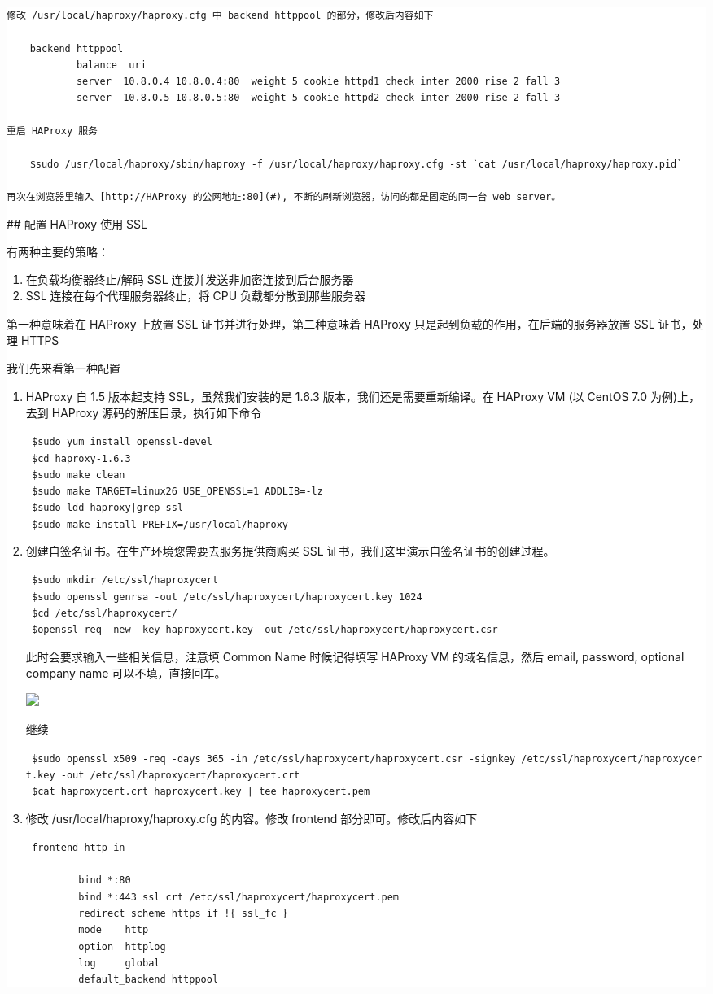 	修改 /usr/local/haproxy/haproxy.cfg 中 backend httppool 的部分，修改后内容如下

		backend httppool           
		        balance  uri        
		        server  10.8.0.4 10.8.0.4:80  weight 5 cookie httpd1 check inter 2000 rise 2 fall 3
		        server  10.8.0.5 10.8.0.5:80  weight 5 cookie httpd2 check inter 2000 rise 2 fall 3

	重启 HAProxy 服务

		$sudo /usr/local/haproxy/sbin/haproxy -f /usr/local/haproxy/haproxy.cfg -st `cat /usr/local/haproxy/haproxy.pid`

	再次在浏览器里输入 [http://HAProxy 的公网地址:80](#), 不断的刷新浏览器，访问的都是固定的同一台 web server。

##<a name="configure-haproxy-to-use-ssl"></a> 配置 HAProxy 使用 SSL

有两种主要的策略：

1. 在负载均衡器终止/解码 SSL 连接并发送非加密连接到后台服务器
2. SSL 连接在每个代理服务器终止，将 CPU 负载都分散到那些服务器

第一种意味着在 HAProxy 上放置 SSL 证书并进行处理，第二种意味着 HAProxy 只是起到负载的作用，在后端的服务器放置 SSL 证书，处理 HTTPS

我们先来看第一种配置

1. HAProxy 自 1.5 版本起支持 SSL，虽然我们安装的是 1.6.3 版本，我们还是需要重新编译。在 HAProxy VM (以 CentOS 7.0 为例)上，去到 HAProxy 源码的解压目录，执行如下命令

		$sudo yum install openssl-devel
		$cd haproxy-1.6.3
		$sudo make clean
		$sudo make TARGET=linux26 USE_OPENSSL=1 ADDLIB=-lz
		$sudo ldd haproxy|grep ssl
		$sudo make install PREFIX=/usr/local/haproxy

2. 创建自签名证书。在生产环境您需要去服务提供商购买 SSL 证书，我们这里演示自签名证书的创建过程。

		$sudo mkdir /etc/ssl/haproxycert
		$sudo openssl genrsa -out /etc/ssl/haproxycert/haproxycert.key 1024
		$cd /etc/ssl/haproxycert/
		$openssl req -new -key haproxycert.key -out /etc/ssl/haproxycert/haproxycert.csr

	此时会要求输入一些相关信息，注意填 Common Name 时候记得填写 HAProxy VM 的域名信息，然后 email, password, optional company name 可以不填，直接回车。

	![](./media/open-source-azure-virtual-machines-linux-install-and-configure-haproxy/ssl.png)

	继续

		$sudo openssl x509 -req -days 365 -in /etc/ssl/haproxycert/haproxycert.csr -signkey /etc/ssl/haproxycert/haproxycert.key -out /etc/ssl/haproxycert/haproxycert.crt
		$cat haproxycert.crt haproxycert.key | tee haproxycert.pem

3. 修改 /usr/local/haproxy/haproxy.cfg 的内容。修改 frontend 部分即可。修改后内容如下

		frontend http-in
		                     
		        bind *:80
		        bind *:443 ssl crt /etc/ssl/haproxycert/haproxycert.pem
		        redirect scheme https if !{ ssl_fc }
		        mode    http 
		        option  httplog
		        log     global
		        default_backend httppool
